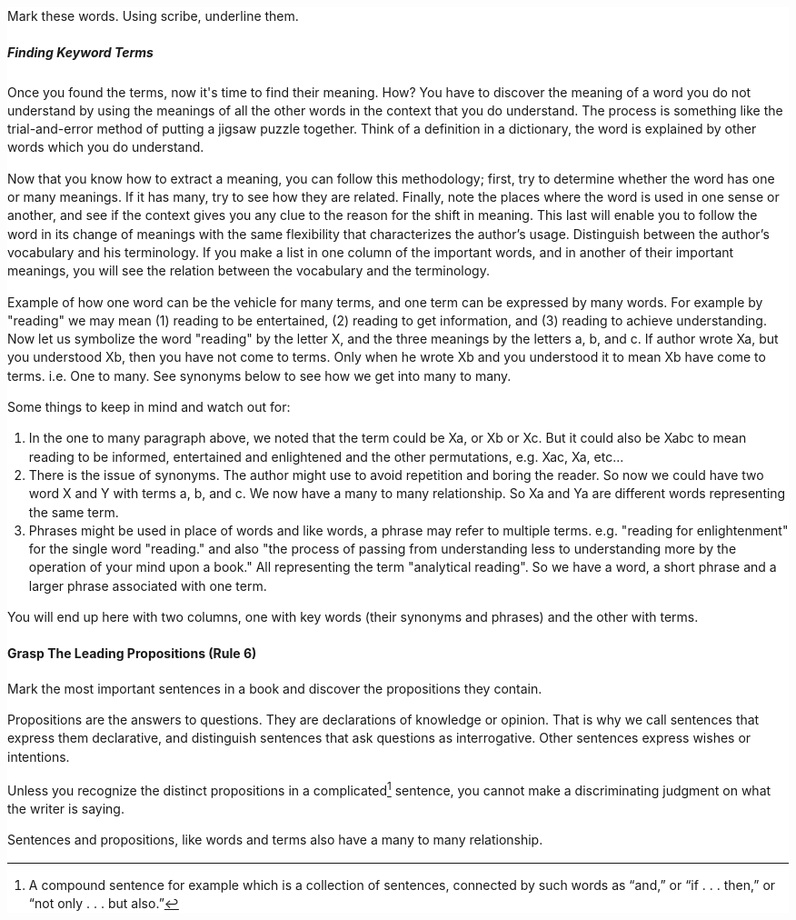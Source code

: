Mark these words. Using scribe, underline them.

##### Finding Keyword Terms

Once you found the terms, now it's time to find their meaning. How? You have to discover the meaning of a word you do not understand by using the meanings of all the other words in the context that you do understand. The process is something like the trial-and-error method of putting a jigsaw puzzle together. Think of a definition in a dictionary, the word is explained by other words which you do understand.

Now that you know how to extract a meaning, you can follow this methodology; first, try to determine whether the word has one or many meanings. If it has many, try to see how they are related. Finally, note the places where the word is used in one sense or another, and see if the context gives you any clue to the reason for the shift in meaning. This last will enable you to follow the word in its change of meanings with the same flexibility that characterizes the author’s usage. Distinguish between the author’s vocabulary and his terminology. If you make a list in one column of the important words, and in another of their important meanings, you will see the relation between the vocabulary and the terminology.

Example of how one word can be the vehicle for many terms, and one term can be expressed by many words. For example by "reading" we may mean (1) reading to be entertained, (2) reading to get information, and (3) reading to achieve understanding. Now let us symbolize the word "reading" by the letter X, and the three meanings by the letters a, b, and c. If author wrote Xa, but you understood Xb, then you have not come to terms. Only when he wrote Xb and you understood it to mean Xb have come to terms. i.e. One to many. See synonyms below to see how we get into many to many.

Some things to keep in mind and watch out for:

1. In the one to many paragraph above, we noted that the term could be Xa, or Xb or Xc. But it could also be Xabc to mean reading to be informed, entertained and enlightened and the other permutations, e.g. Xac, Xa, etc...
2. There is the issue of synonyms. The author might use to avoid repetition and boring the reader. So now we could have two word X and Y with terms a, b, and c. We now have a many to many relationship. So Xa and Ya are different words representing the same term.
3. Phrases might be used in place of words and like words, a phrase may refer to multiple terms. e.g. "reading for enlightenment" for the single word "reading." and also "the process of passing from understanding less to understanding more by the operation of your mind upon a book." All representing the term "analytical reading". So we have a word, a short phrase and a larger phrase associated with one term.

You will end up here with two columns, one with key words (their synonyms and phrases) and the other with terms.

#### Grasp The Leading Propositions (Rule 6)

Mark the most important sentences in a book and discover the propositions they contain.

Propositions are the answers to questions. They are declarations of knowledge or opinion. That is why we call sentences that express them declarative, and distinguish sentences that ask questions as interrogative. Other sentences express wishes or intentions.

Unless you recognize the distinct propositions in a complicated[^9] sentence, you cannot make a discriminating judgment on what the writer is saying.

[^9]: A compound sentence for example which is a collection of sentences, connected by such words as “and,” or “if . . . then,” or “not only . . . but also.”

Sentences and propositions, like words and terms also have a many to many relationship.


[^1]: you must distinguish between a bad book and one that is over your head. They're both hard to read. There are, of course, many books worth reading well. There is a much larger number that should be only inspected. To become well-read, in every sense of the word, one must know how to use whatever skill one possesses with discrimination—by reading every book according to its merits.
[^2]: Many persons believe that they know how to read because they read at different speeds. But they pause and go slow over the wrong sentences. They pause over the sentences that interest them rather than the ones that puzzle them. Indeed, this is one of the greatest obstacles to reading a book that is not completely contemporary. Any old book contains facts that are somewhat surprising because they are different from what we know. But when you are reading for understanding it is not that kind of novelty that you are seeking.
[^3]: you'll naturally be faster than in inspectional here, because you keep going even if you didn't understand much at a slower rate of reading.
[^4]: If you're reading for diversion or data, you could assume you're in elementary.
[^5]: See Inspection/Structural notes section.
[^6]: These rules describes an ideal performance. Few people have ever read any book in this ideal manner, and those who have, probably read very few books this way. The ideal remains, however, the measure of achievement. You are a good reader to the degree in which you approximate it. When we speak of someone as “well-read,” we should have this ideal in mind. Too often, we use that phrase to mean the quantity rather than the quality of reading.
[^7]: See learning under insights section. At first, you maybe have to reread and apply different sections, but that should diminish as you get more skilled.
[^8]: That, indeed, is the plot of every romance. To recognize this is to learn what it means to say that there are only a small number of plots in the world.
[^10]: Deductive reasoning moves from general principles to specific conclusions. It starts with a general rule and applies it to a specific case to reach a logically certain conclusion (assuming the premises are true): General rule: All mammals give birth -> Specific case: Dogs are mammals -> Conclusion: Therefore, dogs give birth. Inductive reasoning works in the opposite direction - it moves from specific observations to general conclusions. It uses patterns in specific cases to form broader generalizations, though these conclusions are probable rather than certain: Observation 1: My dog Spot wags his tail when he's happy -> Observation 2: My neighbor's dog Rex wags his tail when he's happy -> Observation 3: The dogs at the park wag their tails when they're happy -> General conclusion: Dogs probably wag their tails when they're happy. Key distinction: Deductive reasoning, if valid and based on true premises, leads to conclusions that must be true. Inductive reasoning leads to conclusions that are probably true but could potentially be false even if all the observations are accurate.
[^12]: non sequitur (it does not follow): "John is tall. Therefore, he must be good at basketball." An example of an inconsistency:  An author writes in a parenting advice article: "Parents should never use rewards to motivate children because external motivation damages intrinsic drive and creates dependency. Children should learn to be self-motivated." Then later in the same article writes:
[^13]: 'one chapter books' refers to books that could have been written in one chapter. 'desert island books' are one of the ten books that you'd take with you to a desert island.